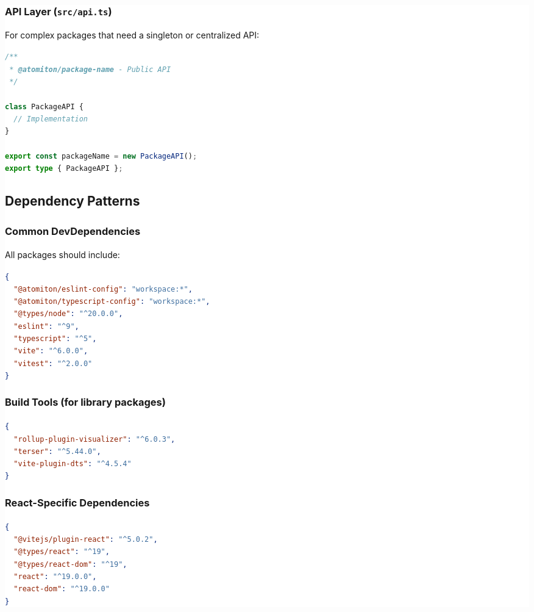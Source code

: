 ### API Layer (`src/api.ts`)

For complex packages that need a singleton or centralized API:

```ts
/**
 * @atomiton/package-name - Public API
 */

class PackageAPI {
  // Implementation
}

export const packageName = new PackageAPI();
export type { PackageAPI };
```

## Dependency Patterns

### Common DevDependencies

All packages should include:

```json
{
  "@atomiton/eslint-config": "workspace:*",
  "@atomiton/typescript-config": "workspace:*",
  "@types/node": "^20.0.0",
  "eslint": "^9",
  "typescript": "^5",
  "vite": "^6.0.0",
  "vitest": "^2.0.0"
}
```

### Build Tools (for library packages)

```json
{
  "rollup-plugin-visualizer": "^6.0.3",
  "terser": "^5.44.0",
  "vite-plugin-dts": "^4.5.4"
}
```

### React-Specific Dependencies

```json
{
  "@vitejs/plugin-react": "^5.0.2",
  "@types/react": "^19",
  "@types/react-dom": "^19",
  "react": "^19.0.0",
  "react-dom": "^19.0.0"
}
```
